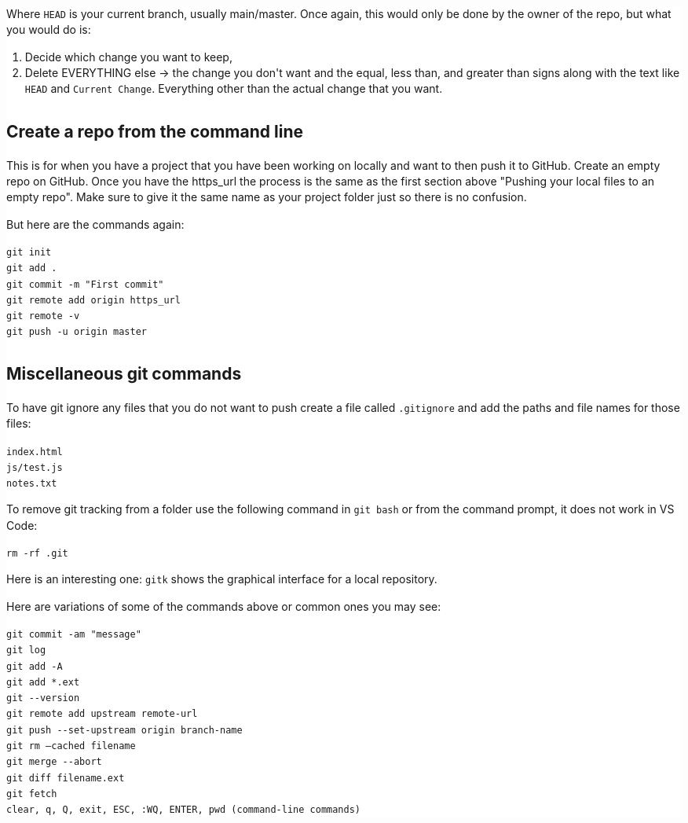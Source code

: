 Where `HEAD` is your current branch, usually main/master. Once again, this would only be done by the owner of the repo, but what you would do is:

1. Decide which change you want to keep,
1. Delete EVERYTHING else -> the change you don't want and the equal, less than, and greater than signs along with the text like `HEAD` and `Current Change`. Everything other than the actual change that you want.

## Create a repo from the command line

This is for when you have a project that you have been working on locally and want to then push it to GitHub. Create an empty repo on GitHub. Once you have the https_url the process is the same as the first section above "Pushing your local files to an empty repo". Make sure to give it the same name as your project folder just so there is no confusion.

But here are the commands again:

```
git init
git add .
git commit -m "First commit"
git remote add origin https_url
git remote -v
git push -u origin master
```

## Miscellaneous git commands

To have git ignore any files that you do not want to push create a file called `.gitignore` and add the paths and file names for those files:

```
index.html
js/test.js
notes.txt
```

To remove git tracking from a folder use the following command in `git bash` or from the command prompt, it does not work in VS Code:

`rm -rf .git`

Here is an interesting one: `gitk` shows the graphical interface for a local repository.

Here are variations of some of the commands above or common ones you may see:

```
git commit -am "message"
git log
git add -A
git add *.ext
git --version
git remote add upstream remote-url
git push --set-upstream origin branch-name
git rm –cached filename
git merge --abort
git diff filename.ext
git fetch
clear, q, Q, exit, ESC, :WQ, ENTER, pwd (command-line commands)
```
